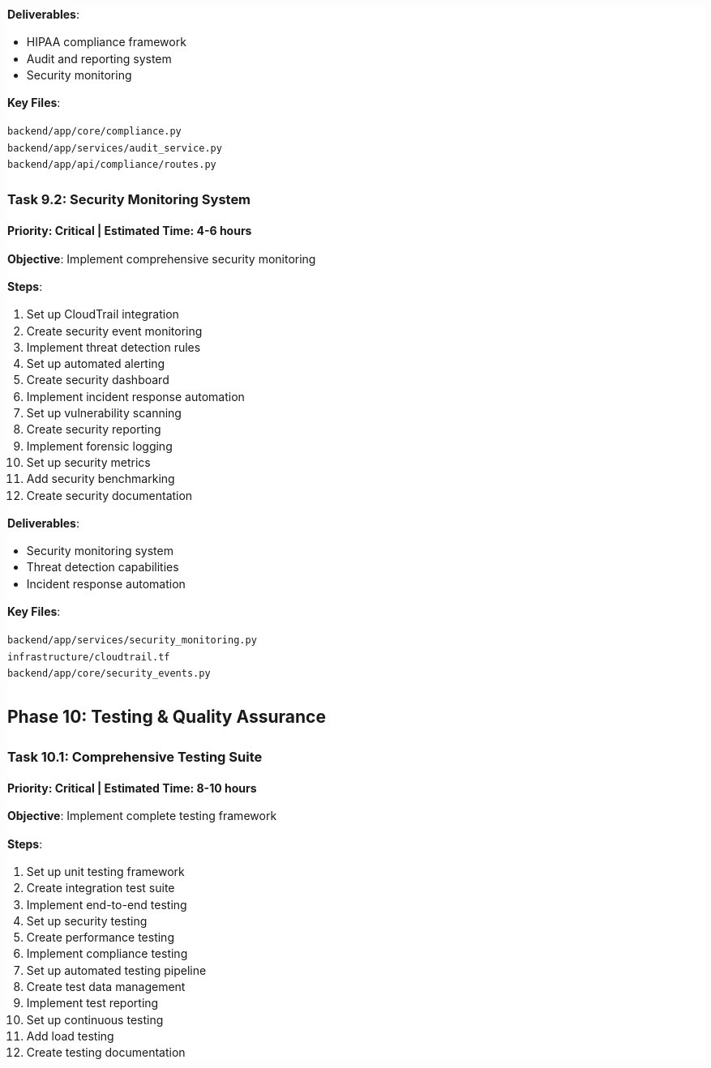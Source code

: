 **Deliverables**:
- HIPAA compliance framework
- Audit and reporting system
- Security monitoring

**Key Files**:
```
backend/app/core/compliance.py
backend/app/services/audit_service.py
backend/app/api/compliance/routes.py
```

### Task 9.2: Security Monitoring System
**Priority: Critical | Estimated Time: 4-6 hours**

**Objective**: Implement comprehensive security monitoring

**Steps**:
1. Set up CloudTrail integration
2. Create security event monitoring
3. Implement threat detection rules
4. Set up automated alerting
5. Create security dashboard
6. Implement incident response automation
7. Set up vulnerability scanning
8. Create security reporting
9. Implement forensic logging
10. Set up security metrics
11. Add security benchmarking
12. Create security documentation

**Deliverables**:
- Security monitoring system
- Threat detection capabilities
- Incident response automation

**Key Files**:
```
backend/app/services/security_monitoring.py
infrastructure/cloudtrail.tf
backend/app/core/security_events.py
```

## Phase 10: Testing & Quality Assurance

### Task 10.1: Comprehensive Testing Suite
**Priority: Critical | Estimated Time: 8-10 hours**

**Objective**: Implement complete testing framework

**Steps**:
1. Set up unit testing framework
2. Create integration test suite
3. Implement end-to-end testing
4. Set up security testing
5. Create performance testing
6. Implement compliance testing
7. Set up automated testing pipeline
8. Create test data management
9. Implement test reporting
10. Set up continuous testing
11. Add load testing
12. Create testing documentation
